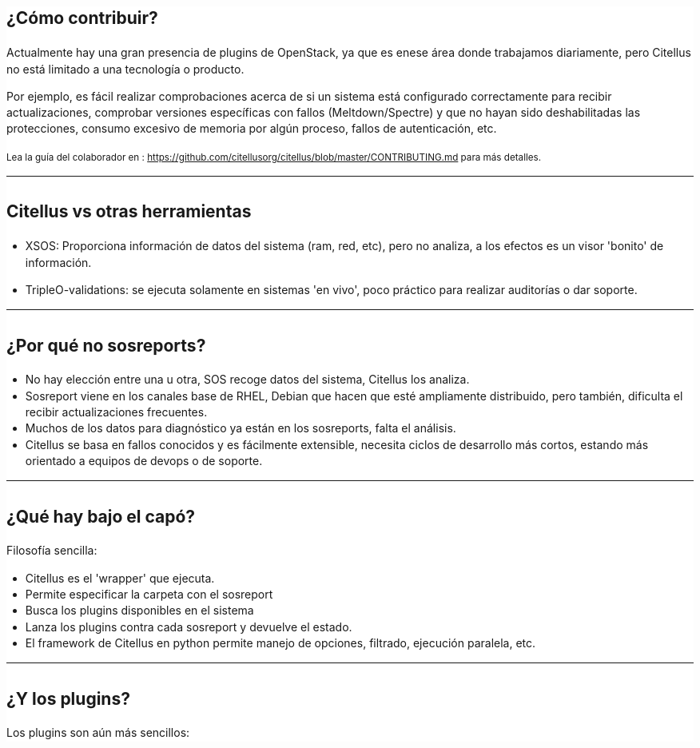 
## ¿Cómo contribuir?

Actualmente hay una gran presencia de plugins de OpenStack, ya que es enese área donde trabajamos diariamente, pero Citellus no está limitado a una tecnología o producto.

Por ejemplo, es fácil realizar comprobaciones acerca de si un sistema está configurado correctamente para recibir actualizaciones, comprobar versiones específicas con fallos (Meltdown/Spectre) y que no hayan sido deshabilitadas las protecciones, consumo excesivo de memoria por algún proceso, fallos de autenticación, etc.

<small> Lea la guía del colaborador en :  <https://github.com/citellusorg/citellus/blob/master/CONTRIBUTING.md> para más detalles.</small>

---

## Citellus vs otras herramientas

- XSOS: Proporciona información de datos del sistema (ram, red, etc), pero no analiza, a los efectos es un visor 'bonito' de información.

- TripleO-validations: se ejecuta solamente en sistemas 'en vivo', poco práctico para realizar auditorías o dar soporte.

---

## ¿Por qué no sosreports?

- No hay elección entre una u otra, SOS recoge datos del sistema, Citellus los analiza.
- Sosreport viene en los canales base de RHEL, Debian que hacen que esté ampliamente distribuido, pero también, dificulta el recibir actualizaciones frecuentes.
- Muchos de los datos para diagnóstico ya están en los sosreports, falta el análisis.
- Citellus se basa en fallos conocidos y es fácilmente extensible, necesita ciclos de desarrollo más cortos, estando más orientado a equipos de devops o de soporte.


---

## ¿Qué hay bajo el capó?

Filosofía sencilla:

- Citellus es el 'wrapper' que ejecuta.
- Permite especificar la carpeta con el sosreport
- Busca los plugins disponibles en el sistema
- Lanza los plugins contra cada sosreport y devuelve el estado.
- El framework de Citellus en python permite manejo de opciones, filtrado, ejecución paralela, etc.

---

## ¿Y los plugins?

Los plugins son aún más sencillos:
